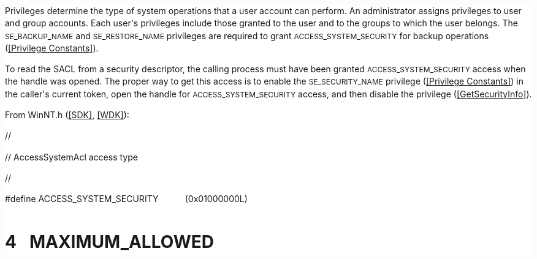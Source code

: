 Privileges determine the type of system operations that a user account
can perform. An administrator assigns privileges to user and group
accounts. Each user's privileges include those granted to the user and
to the groups to which the user belongs. The
<span class="CodeChar"><span style="LINE-HEIGHT: 115%; FONT-SIZE: 9pt">SE\_BACKUP\_NAME</span></span>
and
<span class="CodeChar"><span style="LINE-HEIGHT: 115%; FONT-SIZE: 9pt">SE\_RESTORE\_NAME</span></span>
privileges are required to grant
<span class="CodeChar"><span style="LINE-HEIGHT: 115%; FONT-SIZE: 9pt">ACCESS\_SYSTEM\_SECURITY</span></span>
for backup operations ([\[Privilege
Constants\]](http://msdn.microsoft.com/en-us/library/bb530716.aspx)).

To read the SACL from a security descriptor, the calling process must
have been granted
<span class="CodeChar"><span style="LINE-HEIGHT: 115%; FONT-SIZE: 9pt">ACCESS\_SYSTEM\_SECURITY</span></span>
access when the handle was opened. The proper way to get this access is
to enable the
<span class="CodeChar"><span style="LINE-HEIGHT: 115%; FONT-SIZE: 9pt">SE\_SECURITY\_NAME</span></span>
privilege ([\[Privilege
Constants\]](http://msdn.microsoft.com/en-us/library/bb530716.aspx)) in
the caller's current token, open the handle for
<span class="CodeChar"><span style="LINE-HEIGHT: 115%; FONT-SIZE: 9pt">ACCESS\_SYSTEM\_SECURITY</span></span>
access, and then disable the privilege
([\[GetSecurityInfo\]](http://msdn.microsoft.com/en-us/library/aa446654.aspx)).

From WinNT.h ([\[SDK\]](http://go.microsoft.com/fwlink/?LinkID=84091),
[\[WDK\]](http://go.microsoft.com/fwlink/?LinkID=89050)):

//

// AccessSystemAcl access type

//

\#define
ACCESS\_SYSTEM\_SECURITY<span style="mso-spacerun: yes">          
</span>(0x01000000L)

# <span id="_Toc257628130"></span><span id="_Toc257628094"></span><span id="_Toc257628067"></span><span id="_Toc257627912"></span><span style="mso-bookmark: _Toc257628067"><span style="mso-bookmark: _Toc257628094"><span style="mso-bookmark: _Toc257628130"><span style="mso-fareast-font-family: Cambria; mso-bidi-font-family: Cambria; mso-bidi-theme-font: major-latin; mso-fareast-theme-font: major-latin"><span style="mso-list: Ignore">4<span style="FONT: 7pt &#39;Times New Roman&#39;">         </span></span></span>MAXIMUM\_ALLOWED</span></span></span>
